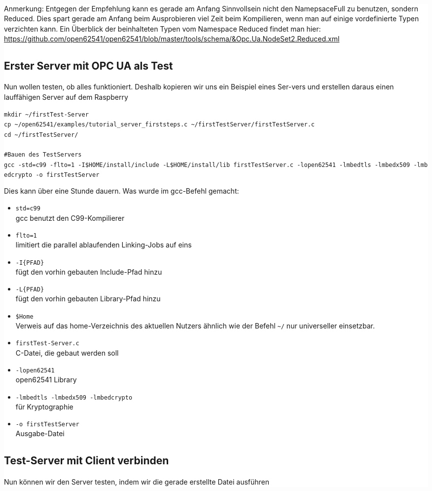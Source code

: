 Anmerkung: Entgegen der Empfehlung kann es gerade am Anfang Sinnvollsein
nicht den NamepsaceFull zu benutzen, sondern Reduced. Dies spart gerade
am Anfang beim Ausprobieren viel Zeit beim Kompilieren, wenn man auf
einige vordefinierte Typen verzichten kann. Ein Überblick der
beinhalteten Typen vom Namespace Reduced findet man hier:
<https://github.com/open62541/open62541/blob/master/tools/schema/&Opc.Ua.NodeSet2.Reduced.xml>

## Erster Server mit OPC UA als Test

Nun wollen testen, ob alles funktioniert. Deshalb kopieren wir uns ein
Beispiel eines Ser-vers und erstellen daraus einen lauffähigen Server
auf dem Raspberry

``` {.Bash language="Bash"}
mkdir ~/firstTest-Server
cp ~/open62541/examples/tutorial_server_firststeps.c ~/firstTestServer/firstTestServer.c
cd ~/firstTestServer/

#Bauen des TestServers
gcc -std=c99 -flto=1 -I$HOME/install/include -L$HOME/install/lib firstTestServer.c -lopen62541 -lmbedtls -lmbedx509 -lmbedcrypto -o firstTestServer
```

Dies kann über eine Stunde dauern. Was wurde im gcc-Befehl gemacht:

-   `std=c99`\
    gcc benutzt den C99-Kompilierer

-   `flto=1`\
    limitiert die parallel ablaufenden Linking-Jobs auf eins

-   `-I{PFAD}`\
    fügt den vorhin gebauten Include-Pfad hinzu

-   `-L{PFAD}`\
    fügt den vorhin gebauten Library-Pfad hinzu

-   `$Home`\
    Verweis auf das home-Verzeichnis des aktuellen Nutzers ähnlich wie
    der Befehl `~/` nur universeller einsetzbar.

-   `firstTest-Server.c`\
    C-Datei, die gebaut werden soll

-   `-lopen62541`\
    open62541 Library

-   `-lmbedtls -lmbedx509 -lmbedcrypto`\
    für Kryptographie

-   `-o firstTestServer`\
    Ausgabe-Datei

## Test-Server mit Client verbinden

Nun können wir den Server testen, indem wir die gerade erstellte Datei
ausführen
